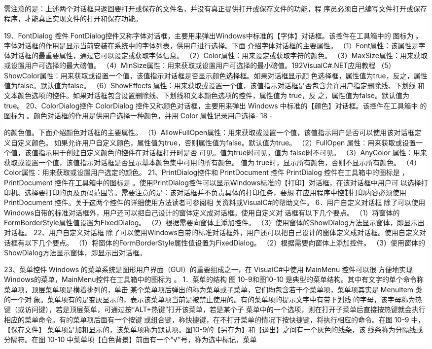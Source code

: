 需注意的是：上述两个对话框只返回要打开或保存的文件名，并没有真正提供打开或保存文件的功能，程
序员必须自己编写文件打开或保存程序，才能真正实现文件的打开和保存功能。 


19、FontDialog 控件 
FontDialog控件又称字体对话框，主要用来弹出Windows中标准的【字体】对话框。该控件在工具箱中的
图标为 。字体对话框的作用是显示当前安装在系统中的字体列表，供用户进行选择。下面
介绍字体对话框的主要属性。 
（1）Font属性：该属性是字体对话框的最重要属性，通过它可以设定或获取字体信息。 
（2）Color属性：用来设定或获取字符的颜色。 
（3）MaxSize属性：用来获取或设置用户可选择的最大磅值。 
（4）MinSize属性：用来获取或设置用户可选择的最小磅值。192VisualC#.NET应用教程 
（5）ShowColor属性：用来获取或设置一个值，该值指示对话框是否显示颜色选择框。如果对话框显示颜
色选择框，属性值为true，反之，属性值为false。默认值为false。 
（6）ShowEffects 属性：用来获取或设置一个值，该值指示对话框是否包含允许用户指定删除线、下划线
和文本颜色选项的控件。如果对话框包含设置删除线、下划线和文本颜色选项的控件，属性值为 true，反
之，属性值为false。默认值为true。 
20、ColorDialog控件 
ColorDialog 控件又称颜色对话框，主要用来弹出 Windows 中标准的【颜色】对话框。该控件在工具箱中
的图标为 。颜色对话框的作用是供用户选择一种颜色，并用 Color 属性记录用户选择- 18 - 

的颜色值。下面介绍颜色对话框的主要属性。 
（1）AllowFullOpen属性：用来获取或设置一个值，该值指示用户是否可以使用该对话框定义自定义颜色。
如果允许用户自定义颜色，属性值为true，否则属性值为false。默认值为true。 
（2）FullOpen 属性：用来获取或设置一个值，该值指示用于创建自定义颜色的控件在对话框打开时是否
可见。值为true时可见，值为 false时不可见。 
（3）AnyColor 属性：用来获取或设置一个值，该值指示对话框是否显示基本颜色集中可用的所有颜色。
值为 true时，显示所有颜色，否则不显示所有颜色。 
（4）Color属性：用来获取或设置用户选定的颜色。 
21、PrintDialog控件和 PrintDocument 控件 
PrintDialog 控件在工具箱中的图标是 ，PrintDocument 控件在工具箱中的图标是
。使用PrintDialog控件可以显示Windows标准的【打印】对话框，在该对话框中用户可
以选择打印机、选择要打印的页及页码范围等。需要注意的是：该对话框并不负责具体的打印任务，要想
在应用程序中控制打印内容必须使用 PrintDocument 控件。关于这两个控件的详细使用方法读者可参阅相
关资料或VisualC#的帮助文件。 
6．用户自定义对话框 
除了可以使用Windows自带的标准对话框外，用户还可以把自己设计的窗体定义成对话框。使用自定义对
话框有以下几个要点。 
（1）将窗体的FormBorderStyle属性值设置为FixedDialog。 
（2）根据需要向窗体上添加控件。 
（3）使用窗体的ShowDialog方法显示窗体，即显示出对话框。 
22、用户自定义对话框 
除了可以使用Windows自带的标准对话框外，用户还可以把自己设计的窗体定义成对话框。使用自定义对
话框有以下几个要点。 
（1）将窗体的FormBorderStyle属性值设置为FixedDialog。 
（2）根据需要向窗体上添加控件。 
（3）使用窗体的ShowDialog方法显示窗体，即显示出对话框。 






23、菜单控件 
Windows 的菜单系统是图形用户界面（GUI）的重要组成之一，在 VisualC#中使用 MainMenu 控件可以很
方便地实现Windows的菜单，MainMenu控件在工具箱中的图标为 。 
1．菜单的结构 
图 10-9和图10-10 是典型的菜单结构。其中有文字的单个命令称菜单项，顶层菜单项是横着排列的，单击
某个菜单项后弹出的称为菜单或子菜单，它们均包含若干个菜单项，菜单项其实是 MenuItem 类的一个对
象。菜单项有的是变灰显示的，表示该菜单项当前是被禁止使用的。有的菜单项的提示文字中有带下划线
的字母，该字母称为热键（或访问键），若是顶层菜单，可通过按“ALT+热键”打开该菜单，若是某个子
菜单中的一个选项，则在打开子菜单后直接按热键就会执行相应的菜单命令。有的菜单项后面有一个按键
或组合键，称快捷键，在不打开菜单的情况下按快捷键，将执行相应的命令。在图 10-9 中，【保存文件】
菜单项是加粗显示的，该菜单项称为默认项。图10-9的【另存为】和【退出】之间有一个灰色的线条，该
线条称为分隔线或分隔符。在图 10-10 中菜单项【白色背景】前面有一个“√”号，称为选中标记，菜单
